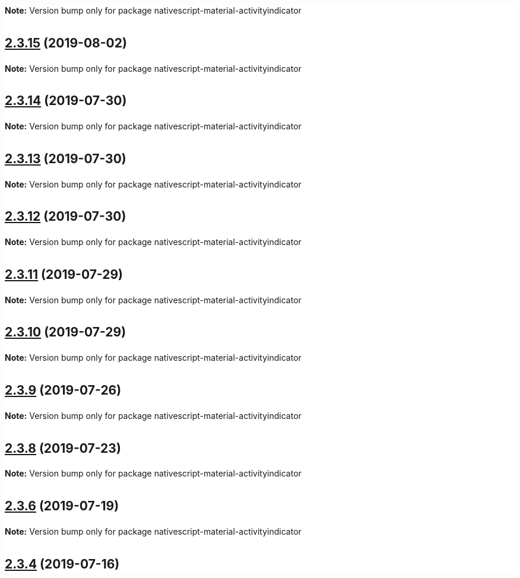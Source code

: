 **Note:** Version bump only for package nativescript-material-activityindicator

## [2.3.15](https://github.com/nativescript-community/ui-material-components/compare/v2.3.14...v2.3.15) (2019-08-02)

**Note:** Version bump only for package nativescript-material-activityindicator

## [2.3.14](https://github.com/nativescript-community/ui-material-components/compare/v2.3.13...v2.3.14) (2019-07-30)

**Note:** Version bump only for package nativescript-material-activityindicator

## [2.3.13](https://github.com/nativescript-community/ui-material-components/compare/v2.3.12...v2.3.13) (2019-07-30)

**Note:** Version bump only for package nativescript-material-activityindicator

## [2.3.12](https://github.com/nativescript-community/ui-material-components/compare/v2.3.11...v2.3.12) (2019-07-30)

**Note:** Version bump only for package nativescript-material-activityindicator

## [2.3.11](https://github.com/nativescript-community/ui-material-components/compare/v2.3.10...v2.3.11) (2019-07-29)

**Note:** Version bump only for package nativescript-material-activityindicator

## [2.3.10](https://github.com/nativescript-community/ui-material-components/compare/v2.3.9...v2.3.10) (2019-07-29)

**Note:** Version bump only for package nativescript-material-activityindicator

## [2.3.9](https://github.com/nativescript-community/ui-material-components/compare/v2.3.8...v2.3.9) (2019-07-26)

**Note:** Version bump only for package nativescript-material-activityindicator

## [2.3.8](https://github.com/nativescript-community/ui-material-components/compare/v2.3.7...v2.3.8) (2019-07-23)

**Note:** Version bump only for package nativescript-material-activityindicator

## [2.3.6](https://github.com/nativescript-community/ui-material-components/compare/v2.3.5...v2.3.6) (2019-07-19)

**Note:** Version bump only for package nativescript-material-activityindicator

## [2.3.4](https://github.com/nativescript-community/ui-material-components/compare/v2.3.3...v2.3.4) (2019-07-16)

